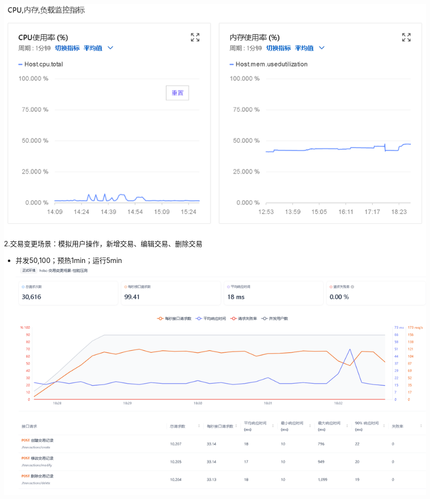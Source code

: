 ![img.png](image/docker_search_cpu.png)

2.交易变更场景：模拟用户操作，新增交易、编辑交易、删除交易
- 并发50,100；预热1min；运行5min
![img.png](image/apifox_update_sync50.png)